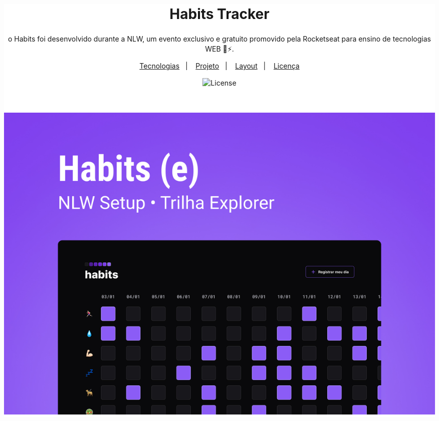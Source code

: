 <h1 align="center"> Habits Tracker </h1>

<p align="center">
o Habits foi desenvolvido durante a NLW, um evento exclusivo e gratuito promovido pela Rocketseat para ensino de tecnologias WEB 🚀⚡. <br/>
</p>

<p align="center">
  <a href="#-tecnologias">Tecnologias</a>&nbsp;&nbsp;&nbsp;|&nbsp;&nbsp;&nbsp;
  <a href="#-projeto">Projeto</a>&nbsp;&nbsp;&nbsp;|&nbsp;&nbsp;&nbsp;
  <a href="#-layout">Layout</a>&nbsp;&nbsp;&nbsp;|&nbsp;&nbsp;&nbsp;
  <a href="#memo-licença">Licença</a>
</p>

<p align="center">
  <img alt="License" src="https://img.shields.io/static/v1?label=license&message=MIT&color=49AA26&labelColor=000000">
</p>

<br>

<p align="center">
  <img alt="projeto Habits Tracker" src=".github/preview.jpg" width="100%">
</p>
